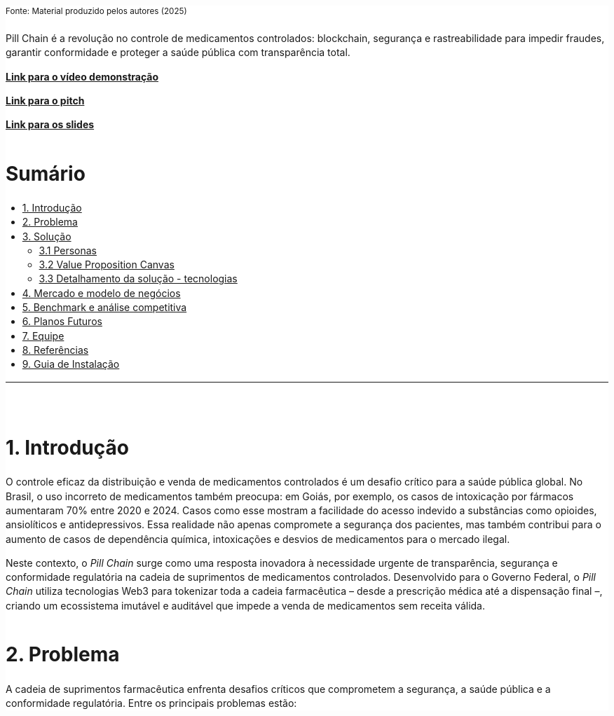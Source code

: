 <sup>Fonte: Material produzido pelos autores (2025)</sup>
</div>

Pill Chain é a revolução no controle de medicamentos controlados: blockchain, segurança e rastreabilidade para impedir fraudes, garantir conformidade e proteger a saúde pública com transparência total.

[**Link para o vídeo demonstração**](https://drive.google.com/file/d/1T8GDYppexEvwawb0Mi4xngtactPaFbXN/view?usp=sharing)

[**Link para o pitch**]()

[**Link para os slides**](https://www.canva.com/design/DAGgZDcZcUI/4hv_4K-nVOxZSgJU2EWO1w/edit?utm_content=DAGgZDcZcUI&utm_campaign=designshare&utm_medium=link2&utm_source=sharebutton)

# Sumário
- [1. Introdução](#1-introdução)
- [2. Problema](#2-problema)
- [3. Solução](#3-solução)
  - [3.1 Personas](#31-personas)
  - [3.2 Value Proposition Canvas](#32-value-proposition-canvas)
  - [3.3 Detalhamento da solução - tecnologias](#33-detalhamento-da-solução-e-tecnologias)
- [4. Mercado e modelo de negócios](#4-mercado-e-modelo-de-negócios)
- [5. Benchmark e análise competitiva](#5-benchmark-e-análise-competitiva)
- [6. Planos Futuros](#6-planos-futuros)
- [7. Equipe](#7-equipe)
- [8. Referências](#8-referências)
- [9. Guia de Instalação](#9-guia-de-instalação)

---

<br>

# 1. Introdução

O controle eficaz da distribuição e venda de medicamentos controlados é um desafio crítico para a saúde pública global. No Brasil, o uso incorreto de medicamentos também preocupa: em Goiás, por exemplo, os casos de intoxicação por fármacos aumentaram 70% entre 2020 e 2024. Casos como esse mostram a facilidade do acesso indevido a substâncias como opioides, ansiolíticos e antidepressivos. Essa realidade não apenas compromete a segurança dos pacientes, mas também contribui para o aumento de casos de dependência química, intoxicações e desvios de medicamentos para o mercado ilegal.

Neste contexto, o *Pill Chain* surge como uma resposta inovadora à necessidade urgente de transparência, segurança e conformidade regulatória na cadeia de suprimentos de medicamentos controlados. Desenvolvido para o Governo Federal, o *Pill Chain* utiliza tecnologias Web3 para tokenizar toda a cadeia farmacêutica – desde a prescrição médica até a dispensação final –, criando um ecossistema imutável e auditável que impede a venda de medicamentos sem receita válida.

# 2. Problema

A cadeia de suprimentos farmacêutica enfrenta desafios críticos que comprometem a segurança, a saúde pública e a conformidade regulatória. Entre os principais problemas estão:
